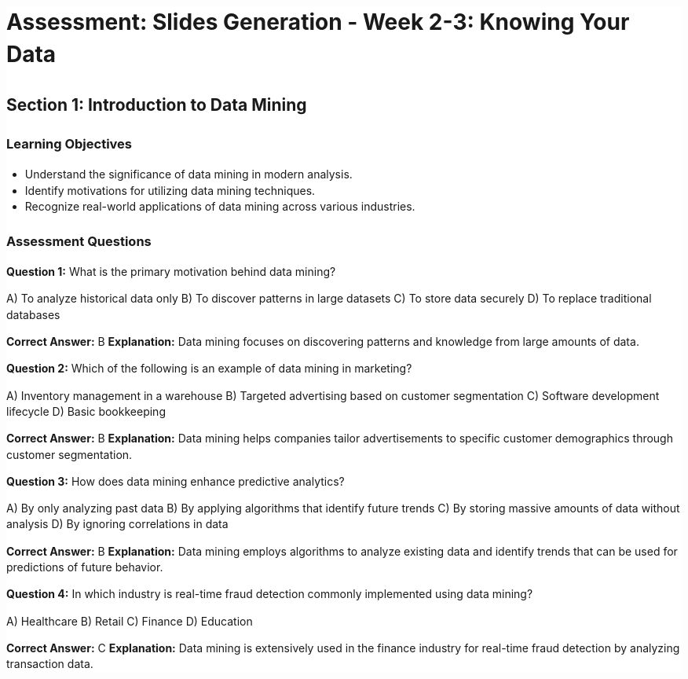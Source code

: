 # Assessment: Slides Generation - Week 2-3: Knowing Your Data

## Section 1: Introduction to Data Mining

### Learning Objectives
- Understand the significance of data mining in modern analysis.
- Identify motivations for utilizing data mining techniques.
- Recognize real-world applications of data mining across various industries.

### Assessment Questions

**Question 1:** What is the primary motivation behind data mining?

  A) To analyze historical data only
  B) To discover patterns in large datasets
  C) To store data securely
  D) To replace traditional databases

**Correct Answer:** B
**Explanation:** Data mining focuses on discovering patterns and knowledge from large amounts of data.

**Question 2:** Which of the following is an example of data mining in marketing?

  A) Inventory management in a warehouse
  B) Targeted advertising based on customer segmentation
  C) Software development lifecycle
  D) Basic bookkeeping

**Correct Answer:** B
**Explanation:** Data mining helps companies tailor advertisements to specific customer demographics through customer segmentation.

**Question 3:** How does data mining enhance predictive analytics?

  A) By only analyzing past data
  B) By applying algorithms that identify future trends
  C) By storing massive amounts of data without analysis
  D) By ignoring correlations in data

**Correct Answer:** B
**Explanation:** Data mining employs algorithms to analyze existing data and identify trends that can be used for predictions of future behavior.

**Question 4:** In which industry is real-time fraud detection commonly implemented using data mining?

  A) Healthcare
  B) Retail
  C) Finance
  D) Education

**Correct Answer:** C
**Explanation:** Data mining is extensively used in the finance industry for real-time fraud detection by analyzing transaction data.
